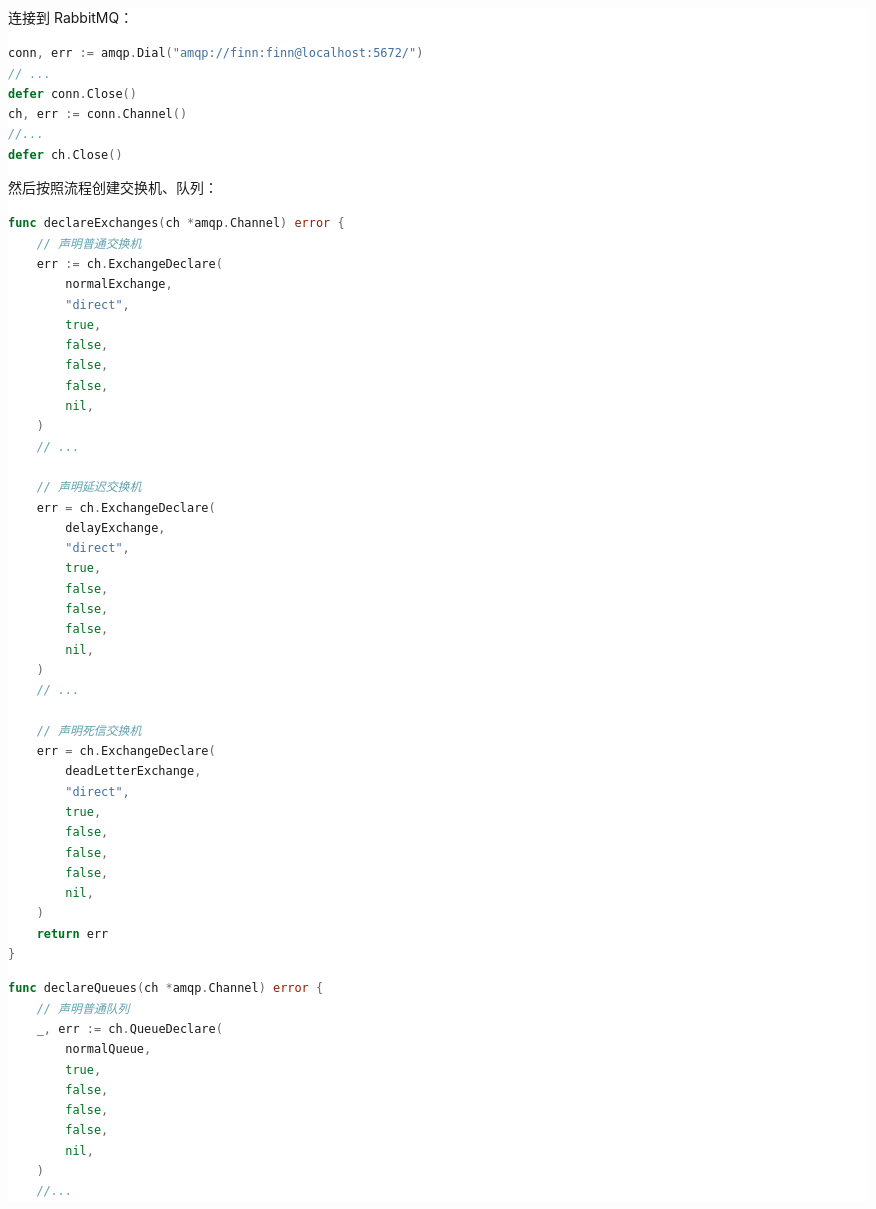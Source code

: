 连接到 RabbitMQ：

```go
conn, err := amqp.Dial("amqp://finn:finn@localhost:5672/")
// ...
defer conn.Close()
ch, err := conn.Channel()
//...
defer ch.Close()
```

然后按照流程创建交换机、队列：

```go
func declareExchanges(ch *amqp.Channel) error {
	// 声明普通交换机
	err := ch.ExchangeDeclare(
		normalExchange,
		"direct",
		true,
		false,
		false,
		false,
		nil,
	)
	// ...

	// 声明延迟交换机
	err = ch.ExchangeDeclare(
		delayExchange,
		"direct",
		true,
		false,
		false,
		false,
		nil,
	)
	// ...

	// 声明死信交换机
	err = ch.ExchangeDeclare(
		deadLetterExchange,
		"direct",
		true,
		false,
		false,
		false,
		nil,
	)
	return err
}
```

```go
func declareQueues(ch *amqp.Channel) error {
	// 声明普通队列
	_, err := ch.QueueDeclare(
		normalQueue,
		true,
		false,
		false,
		false,
		nil,
	)
	//...

```
